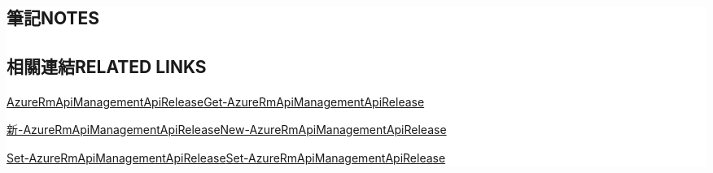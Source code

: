 ## <span data-ttu-id="78368-145">筆記</span><span class="sxs-lookup"><span data-stu-id="78368-145">NOTES</span></span>

## <span data-ttu-id="78368-146">相關連結</span><span class="sxs-lookup"><span data-stu-id="78368-146">RELATED LINKS</span></span>

[<span data-ttu-id="78368-147">AzureRmApiManagementApiRelease</span><span class="sxs-lookup"><span data-stu-id="78368-147">Get-AzureRmApiManagementApiRelease</span></span>](./Get-AzureRmApiManagementApiRelease.md)

[<span data-ttu-id="78368-148">新-AzureRmApiManagementApiRelease</span><span class="sxs-lookup"><span data-stu-id="78368-148">New-AzureRmApiManagementApiRelease</span></span>](./New-AzureRmApiManagementApiRelease.md)

[<span data-ttu-id="78368-149">Set-AzureRmApiManagementApiRelease</span><span class="sxs-lookup"><span data-stu-id="78368-149">Set-AzureRmApiManagementApiRelease</span></span>](./Set-AzureRmApiManagementApiRelease.md)
